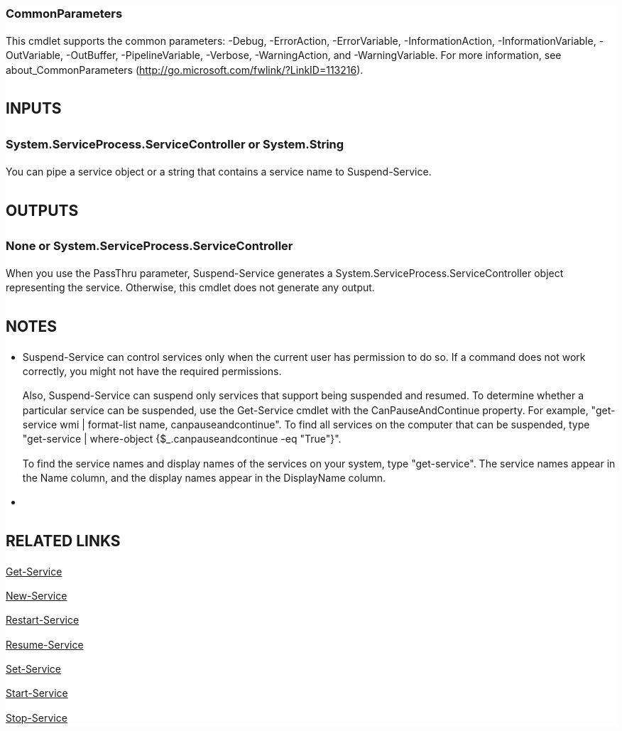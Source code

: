 ### CommonParameters
This cmdlet supports the common parameters: -Debug, -ErrorAction, -ErrorVariable, -InformationAction, -InformationVariable, -OutVariable, -OutBuffer, -PipelineVariable, -Verbose, -WarningAction, and -WarningVariable. For more information, see about_CommonParameters (http://go.microsoft.com/fwlink/?LinkID=113216).
## INPUTS

### System.ServiceProcess.ServiceController or System.String
You can pipe a service object or a string that contains a service name to Suspend-Service.
## OUTPUTS

### None or System.ServiceProcess.ServiceController
When you use the PassThru parameter, Suspend-Service generates a System.ServiceProcess.ServiceController object representing the service.
Otherwise, this cmdlet does not generate any output.
## NOTES
* Suspend-Service can control services only when the current user has permission to do so. If a command does not work correctly, you might not have the required permissions.

  Also, Suspend-Service can suspend only services that support being suspended and resumed.
To determine whether a particular service can be suspended, use the Get-Service cmdlet with the CanPauseAndContinue property.
For example, "get-service wmi | format-list name, canpauseandcontinue".
To find all services on the computer that can be suspended, type "get-service | where-object {$_.canpauseandcontinue -eq "True"}".

  To find the service names and display names of the services on your system, type "get-service".
The service names appear in the Name column, and the display names appear in the DisplayName column.

*
## RELATED LINKS

[Get-Service](Get-Service.md)

[New-Service](New-Service.md)

[Restart-Service](Restart-Service.md)

[Resume-Service](Resume-Service.md)

[Set-Service](Set-Service.md)

[Start-Service](Start-Service.md)

[Stop-Service](Stop-Service.md)


